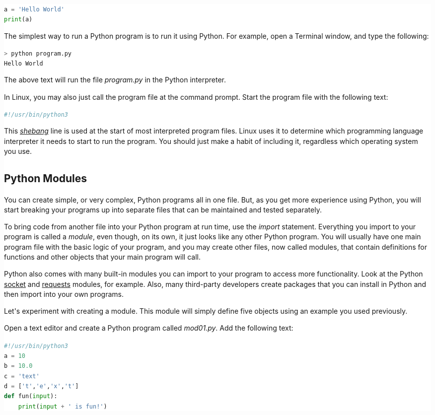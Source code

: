 ```python
a = 'Hello World'
print(a)
```

The simplest way to run a Python program is to run it using Python. For example, open a Terminal window, and type the following:

```python
> python program.py
Hello World
```

The above text will run the file *program.py* in the Python interpreter.

In Linux, you may also just call the program file at the command prompt. Start the program file with the following text:

```python
#!/usr/bin/python3  
```

This *[shebang](https://en.wikipedia.org/wiki/Shebang_(Unix))* line is used at the start of most interpreted program files. Linux uses it to determine which programming language interpreter it needs to start to run the program. You should just make a habit of including it, regardless which operating system you use.

## Python Modules

You can create simple, or very complex, Python programs all in one file. But, as you get more experience using Python, you will start breaking your programs up into separate files that can be maintained and tested separately. 

To bring code from another file into your Python program at run time, use the *import* statement. Everything you import to your program is called a *module*, even though, on its own, it just looks like any other Python program. You will usually have one main program file with the basic logic of your program, and you may create other files, now called modules, that contain definitions for functions and other objects that your main program will call.

Python also comes with many built-in modules you can import to your program to access more functionality. Look at the Python [socket](https://docs.python.org/3/library/socket.html) and [requests](http://docs.python-requests.org/en/master/) modules, for example. Also, many third-party developers create packages that you can install in Python and then import into your own programs.

Let's experiment with creating a module. This module will simply define five objects using an example you used previously.

Open a text editor and create a Python program called *mod01.py*. Add the following text:

```python
#!/usr/bin/python3
a = 10
b = 10.0
c = 'text'
d = ['t','e','x','t']
def fun(input):
    print(input + ' is fun!')
```

